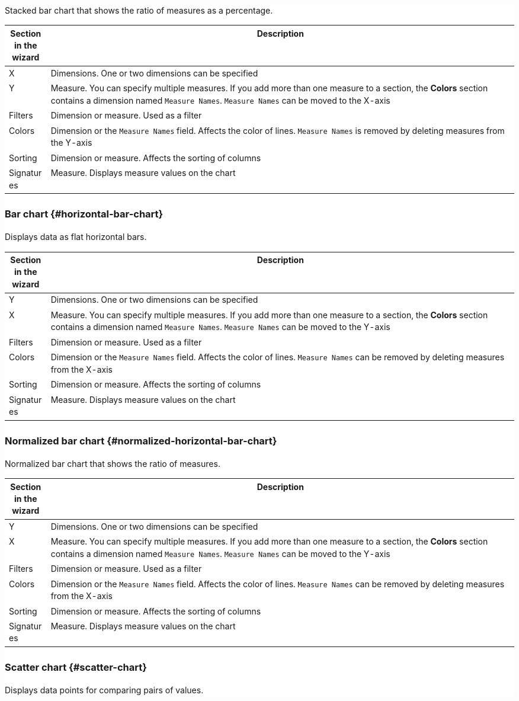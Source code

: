 Stacked bar chart that shows the ratio of measures as a percentage.

| Section<br/> in the wizard | Description |
| ----- | ---- |
| X | Dimensions. One or two dimensions can be specified |
| Y | Measure. You can specify multiple measures. If you add more than one measure to a section, the **Colors** section contains a dimension named `Measure Names`. `Measure Names` can be moved to the X-axis |
| Filters | Dimension or measure. Used as a filter |
| Colors | Dimension or the `Measure Names` field. Affects the color of lines. `Measure Names` is removed by deleting measures from the Y-axis |
| Sorting | Dimension or measure. Affects the sorting of columns |
| Signatures | Measure. Displays measure values on the chart |

### Bar chart {#horizontal-bar-chart}

Displays data as flat horizontal bars.

| Section<br/> in the wizard | Description |
| ----- | ---- |
| Y | Dimensions. One or two dimensions can be specified |
| X | Measure. You can specify multiple measures. If you add more than one measure to a section, the **Colors** section contains a dimension named `Measure Names`. `Measure Names` can be moved to the Y-axis |
| Filters | Dimension or measure. Used as a filter |
| Colors | Dimension or the `Measure Names` field. Affects the color of lines. `Measure Names` can be removed by deleting measures from the X-axis |
| Sorting | Dimension or measure. Affects the sorting of columns |
| Signatures | Measure. Displays measure values on the chart |

### Normalized bar chart {#normalized-horizontal-bar-chart}

Normalized bar chart that shows the ratio of measures.

| Section<br/> in the wizard | Description |
| ----- | ---- |
| Y | Dimensions. One or two dimensions can be specified |
| X | Measure. You can specify multiple measures. If you add more than one measure to a section, the **Colors** section contains a dimension named `Measure Names`. `Measure Names` can be moved to the Y-axis |
| Filters | Dimension or measure. Used as a filter |
| Colors | Dimension or the `Measure Names` field. Affects the color of lines. `Measure Names` can be removed by deleting measures from the X-axis |
| Sorting | Dimension or measure. Affects the sorting of columns |
| Signatures | Measure. Displays measure values on the chart |

### Scatter chart {#scatter-chart}

Displays data points for comparing pairs of values.
